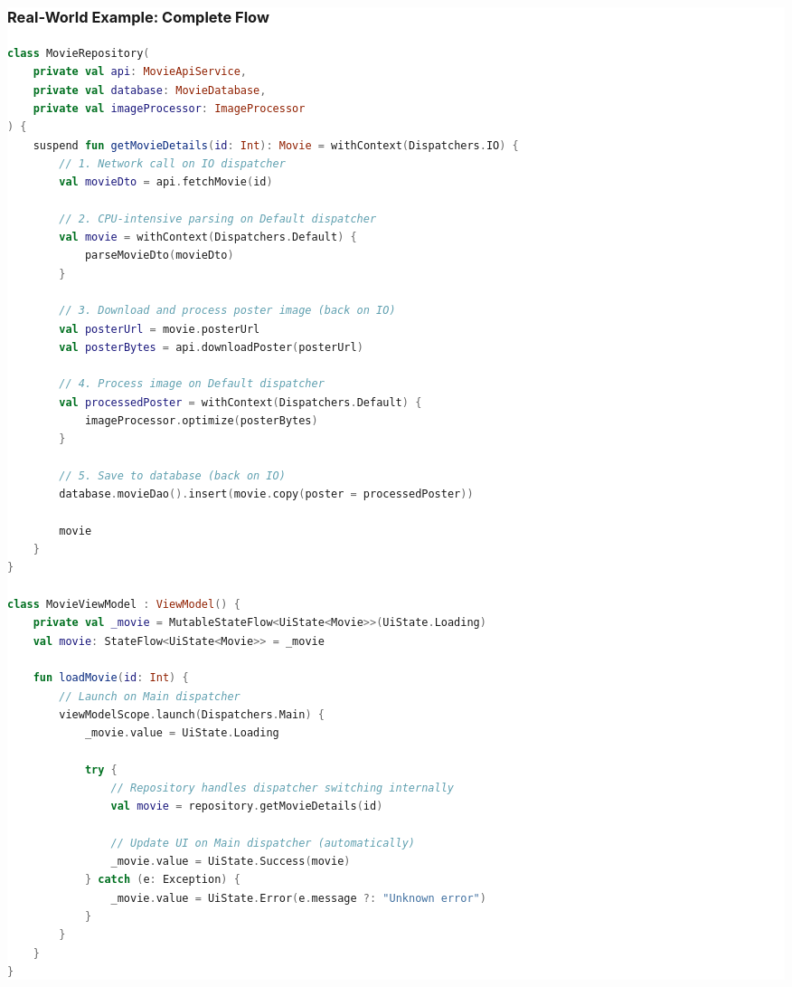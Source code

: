 ### Real-World Example: Complete Flow

```kotlin
class MovieRepository(
    private val api: MovieApiService,
    private val database: MovieDatabase,
    private val imageProcessor: ImageProcessor
) {
    suspend fun getMovieDetails(id: Int): Movie = withContext(Dispatchers.IO) {
        // 1. Network call on IO dispatcher
        val movieDto = api.fetchMovie(id)

        // 2. CPU-intensive parsing on Default dispatcher
        val movie = withContext(Dispatchers.Default) {
            parseMovieDto(movieDto)
        }

        // 3. Download and process poster image (back on IO)
        val posterUrl = movie.posterUrl
        val posterBytes = api.downloadPoster(posterUrl)

        // 4. Process image on Default dispatcher
        val processedPoster = withContext(Dispatchers.Default) {
            imageProcessor.optimize(posterBytes)
        }

        // 5. Save to database (back on IO)
        database.movieDao().insert(movie.copy(poster = processedPoster))

        movie
    }
}

class MovieViewModel : ViewModel() {
    private val _movie = MutableStateFlow<UiState<Movie>>(UiState.Loading)
    val movie: StateFlow<UiState<Movie>> = _movie

    fun loadMovie(id: Int) {
        // Launch on Main dispatcher
        viewModelScope.launch(Dispatchers.Main) {
            _movie.value = UiState.Loading

            try {
                // Repository handles dispatcher switching internally
                val movie = repository.getMovieDetails(id)

                // Update UI on Main dispatcher (automatically)
                _movie.value = UiState.Success(movie)
            } catch (e: Exception) {
                _movie.value = UiState.Error(e.message ?: "Unknown error")
            }
        }
    }
}
```

